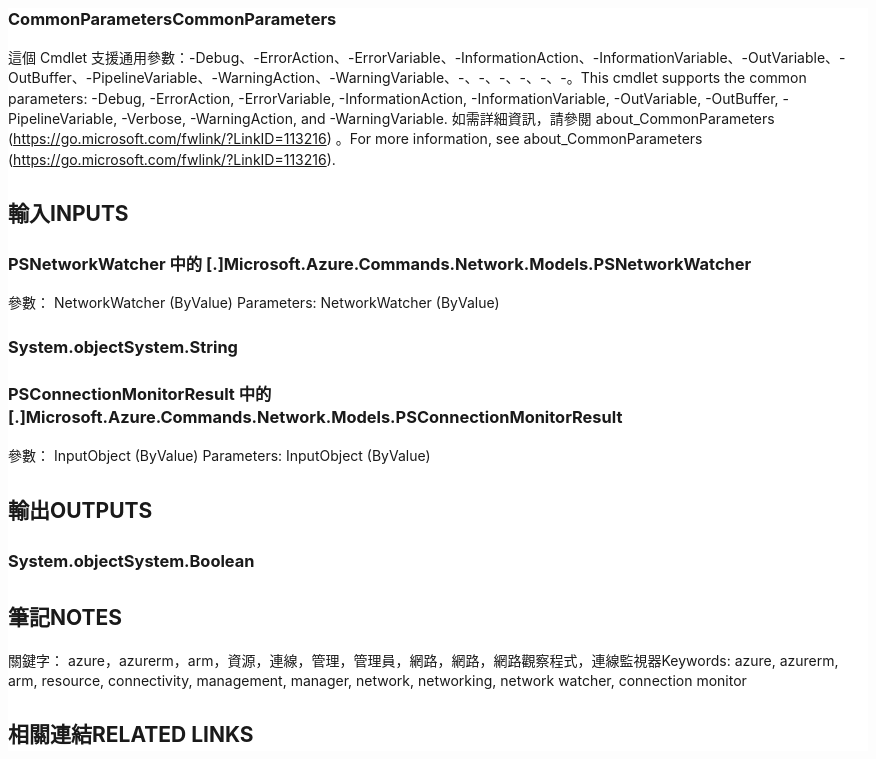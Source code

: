 ### <span data-ttu-id="46887-141">CommonParameters</span><span class="sxs-lookup"><span data-stu-id="46887-141">CommonParameters</span></span>
<span data-ttu-id="46887-142">這個 Cmdlet 支援通用參數：-Debug、-ErrorAction、-ErrorVariable、-InformationAction、-InformationVariable、-OutVariable、-OutBuffer、-PipelineVariable、-WarningAction、-WarningVariable、-、-、-、-、-、-。</span><span class="sxs-lookup"><span data-stu-id="46887-142">This cmdlet supports the common parameters: -Debug, -ErrorAction, -ErrorVariable, -InformationAction, -InformationVariable, -OutVariable, -OutBuffer, -PipelineVariable, -Verbose, -WarningAction, and -WarningVariable.</span></span> <span data-ttu-id="46887-143">如需詳細資訊，請參閱 about_CommonParameters (https://go.microsoft.com/fwlink/?LinkID=113216) 。</span><span class="sxs-lookup"><span data-stu-id="46887-143">For more information, see about_CommonParameters (https://go.microsoft.com/fwlink/?LinkID=113216).</span></span>

## <span data-ttu-id="46887-144">輸入</span><span class="sxs-lookup"><span data-stu-id="46887-144">INPUTS</span></span>

### <span data-ttu-id="46887-145">PSNetworkWatcher 中的 [.]</span><span class="sxs-lookup"><span data-stu-id="46887-145">Microsoft.Azure.Commands.Network.Models.PSNetworkWatcher</span></span>
<span data-ttu-id="46887-146">參數： NetworkWatcher (ByValue) </span><span class="sxs-lookup"><span data-stu-id="46887-146">Parameters: NetworkWatcher (ByValue)</span></span>

### <span data-ttu-id="46887-147">System.object</span><span class="sxs-lookup"><span data-stu-id="46887-147">System.String</span></span>

### <span data-ttu-id="46887-148">PSConnectionMonitorResult 中的 [.]</span><span class="sxs-lookup"><span data-stu-id="46887-148">Microsoft.Azure.Commands.Network.Models.PSConnectionMonitorResult</span></span>
<span data-ttu-id="46887-149">參數： InputObject (ByValue) </span><span class="sxs-lookup"><span data-stu-id="46887-149">Parameters: InputObject (ByValue)</span></span>

## <span data-ttu-id="46887-150">輸出</span><span class="sxs-lookup"><span data-stu-id="46887-150">OUTPUTS</span></span>

### <span data-ttu-id="46887-151">System.object</span><span class="sxs-lookup"><span data-stu-id="46887-151">System.Boolean</span></span>

## <span data-ttu-id="46887-152">筆記</span><span class="sxs-lookup"><span data-stu-id="46887-152">NOTES</span></span>
<span data-ttu-id="46887-153">關鍵字： azure，azurerm，arm，資源，連線，管理，管理員，網路，網路，網路觀察程式，連線監視器</span><span class="sxs-lookup"><span data-stu-id="46887-153">Keywords: azure, azurerm, arm, resource, connectivity, management, manager, network, networking, network watcher, connection monitor</span></span>

## <span data-ttu-id="46887-154">相關連結</span><span class="sxs-lookup"><span data-stu-id="46887-154">RELATED LINKS</span></span>
